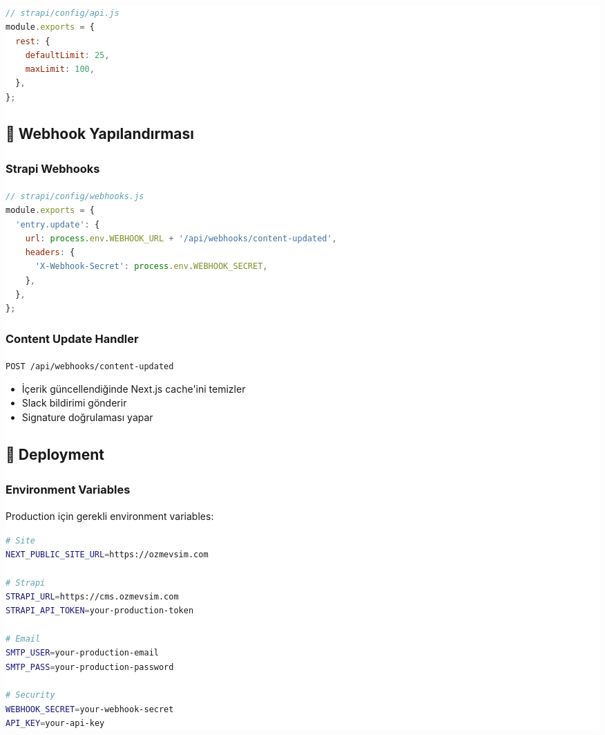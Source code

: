 ```javascript
// strapi/config/api.js
module.exports = {
  rest: {
    defaultLimit: 25,
    maxLimit: 100,
  },
};
```

## 🔄 Webhook Yapılandırması

### Strapi Webhooks

```javascript
// strapi/config/webhooks.js
module.exports = {
  'entry.update': {
    url: process.env.WEBHOOK_URL + '/api/webhooks/content-updated',
    headers: {
      'X-Webhook-Secret': process.env.WEBHOOK_SECRET,
    },
  },
};
```

### Content Update Handler

`POST /api/webhooks/content-updated`

- İçerik güncellendiğinde Next.js cache'ini temizler
- Slack bildirimi gönderir
- Signature doğrulaması yapar

## 🚀 Deployment

### Environment Variables

Production için gerekli environment variables:

```bash
# Site
NEXT_PUBLIC_SITE_URL=https://ozmevsim.com

# Strapi
STRAPI_URL=https://cms.ozmevsim.com
STRAPI_API_TOKEN=your-production-token

# Email
SMTP_USER=your-production-email
SMTP_PASS=your-production-password

# Security
WEBHOOK_SECRET=your-webhook-secret
API_KEY=your-api-key
```
